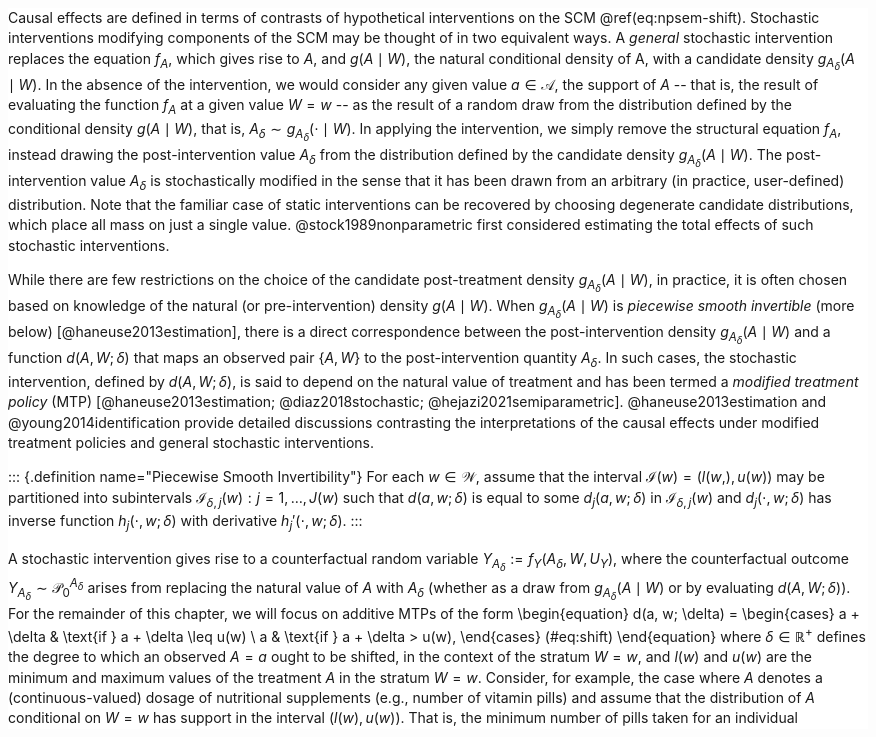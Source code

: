 Causal effects are defined in terms of contrasts of hypothetical interventions
on the SCM \@ref(eq:npsem-shift). Stochastic interventions modifying
components of the SCM may be thought of in two equivalent ways. A _general_
stochastic intervention replaces the equation $f_A$, which gives rise to $A$,
and $g(A \mid W)$, the natural conditional density of A, with a candidate
density $g_{A_{\delta}}(A \mid W)$. In the absence of the intervention, we would
consider any given value $a \in \mathcal{A}$, the support of $A$ -- that is, the
result of evaluating the function $f_A$ at a given value $W = w$ -- as the
result of a random draw from the distribution defined by the conditional density
$g(A \mid W)$, that is, $A_{\delta} \sim g_{A_{\delta}}(\cdot \mid W)$. In
applying the intervention, we simply remove the structural equation $f_A$,
instead drawing the post-intervention value $A_{\delta}$ from the distribution
defined by the candidate density $g_{A_{\delta}}(A \mid W)$. The
post-intervention value $A_{\delta}$ is stochastically modified in the sense
that it has been drawn from an arbitrary (in practice, user-defined)
distribution. Note that the familiar case of static interventions can be
recovered by choosing degenerate candidate distributions, which place all mass
on just a single value. @stock1989nonparametric first considered estimating the
total effects of such stochastic interventions.

While there are few restrictions on the choice of the candidate post-treatment
density $g_{A_{\delta}}(A \mid W)$, in practice, it is often chosen based on
knowledge of the natural (or pre-intervention) density $g(A \mid W)$. When
$g_{A_{\delta}}(A \mid W)$ is _piecewise smooth invertible_ (more below)
[@haneuse2013estimation], there is a direct correspondence between the
post-intervention density $g_{A_{\delta}}(A \mid W)$ and a function $d(A, W;
\delta)$ that maps an observed pair $\{A, W\}$ to the post-intervention quantity
$A_{\delta}$. In such cases, the stochastic intervention, defined by $d(A, W;
\delta)$, is said to depend on the natural value of treatment and has been
termed a _modified treatment policy_ (MTP) [@haneuse2013estimation;
@diaz2018stochastic; @hejazi2021semiparametric]. @haneuse2013estimation and
@young2014identification provide detailed discussions contrasting the
interpretations of the causal effects under modified treatment policies and
general stochastic interventions.

::: {.definition name="Piecewise Smooth Invertibility"}
For each $w \in \mathcal{W}$, assume that the interval $\mathcal{I}(w) =
(l(w,), u(w))$ may be partitioned into subintervals $\mathcal{I}_{\delta,j}(w):
j = 1, \ldots, J(w)$ such that $d(a, w; \delta)$ is equal to some $d_j(a, w;
\delta)$ in $\mathcal{I}_{\delta,j}(w)$ and $d_j(\cdot,w; \delta)$ has inverse
function $h_j(\cdot, w; \delta)$ with derivative $h_j'(\cdot, w; \delta)$.
:::


A stochastic intervention gives rise to a counterfactual random variable
$Y_{A_{\delta}} := f_Y(A_{\delta}, W, U_Y)$, where the counterfactual outcome
$Y_{A_{\delta}} \sim \mathcal{P}_0^{A_{\delta}}$ arises from replacing the
natural value of $A$ with $A_{\delta}$ (whether as a draw from
$g_{A_{\delta}}(A \mid W)$ or by evaluating $d(A, W; \delta)$). For the
remainder of this chapter, we will focus on additive MTPs of the form
\begin{equation}
  d(a, w; \delta) =
  \begin{cases}
    a + \delta & \text{if } a + \delta \leq u(w) \\
    a & \text{if } a + \delta > u(w),
  \end{cases}
  (\#eq:shift)
\end{equation}
where $\delta \in \mathbb{R}^{+}$ defines the degree to which an observed $A = a$
ought to be shifted, in the context of the stratum $W = w$, and $l(w)$ and
$u(w)$ are the minimum and maximum values of the treatment $A$ in the stratum
$W = w$. Consider, for example, the case where $A$ denotes a (continuous-valued)
dosage of nutritional supplements (e.g., number of vitamin pills) and assume
that the distribution of $A$ conditional on $W = w$ has support in the interval
$(l(w), u(w))$. That is, the minimum number of pills taken for an individual